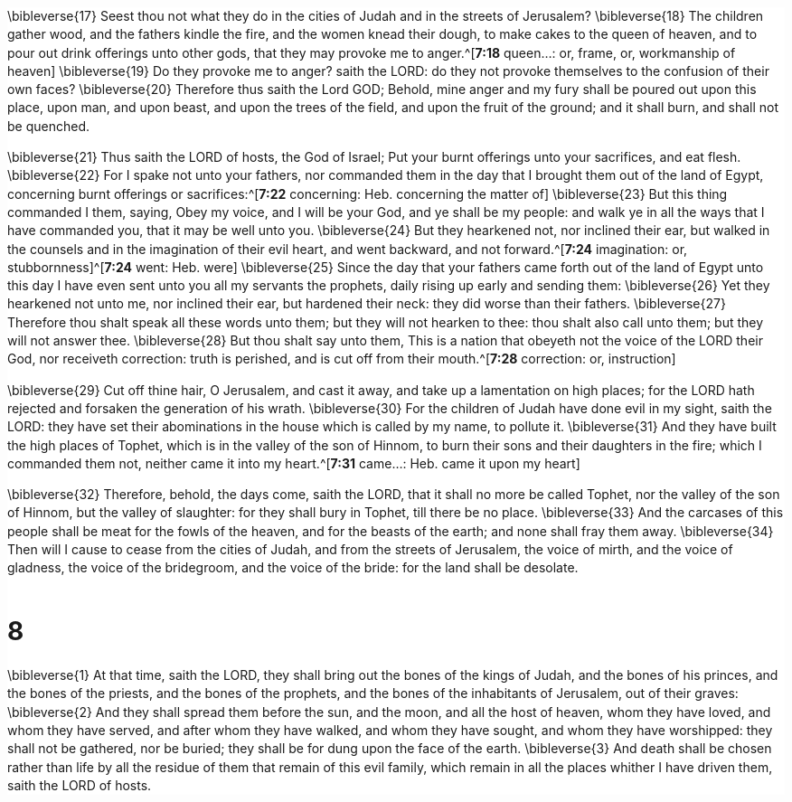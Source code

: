 \bibleverse{17} Seest thou not what they do in the cities of Judah and in the streets of Jerusalem? \bibleverse{18} The children gather wood, and the fathers kindle the fire, and the women knead their dough, to make cakes to the queen of heaven, and to pour out drink offerings unto other gods, that they may provoke me to anger.^[**7:18** queen…: or, frame, or, workmanship of heaven] \bibleverse{19} Do they provoke me to anger? saith the LORD: do they not provoke themselves to the confusion of their own faces? \bibleverse{20} Therefore thus saith the Lord GOD; Behold, mine anger and my fury shall be poured out upon this place, upon man, and upon beast, and upon the trees of the field, and upon the fruit of the ground; and it shall burn, and shall not be quenched. 


\bibleverse{21} Thus saith the LORD of hosts, the God of Israel; Put your burnt offerings unto your sacrifices, and eat flesh. \bibleverse{22} For I spake not unto your fathers, nor commanded them in the day that I brought them out of the land of Egypt, concerning burnt offerings or sacrifices:^[**7:22** concerning: Heb. concerning the matter of] \bibleverse{23} But this thing commanded I them, saying, Obey my voice, and I will be your God, and ye shall be my people: and walk ye in all the ways that I have commanded you, that it may be well unto you. \bibleverse{24} But they hearkened not, nor inclined their ear, but walked in the counsels and in the imagination of their evil heart, and went backward, and not forward.^[**7:24** imagination: or, stubbornness]^[**7:24** went: Heb. were] \bibleverse{25} Since the day that your fathers came forth out of the land of Egypt unto this day I have even sent unto you all my servants the prophets, daily rising up early and sending them: \bibleverse{26} Yet they hearkened not unto me, nor inclined their ear, but hardened their neck: they did worse than their fathers. \bibleverse{27} Therefore thou shalt speak all these words unto them; but they will not hearken to thee: thou shalt also call unto them; but they will not answer thee. \bibleverse{28} But thou shalt say unto them, This is a nation that obeyeth not the voice of the LORD their God, nor receiveth correction: truth is perished, and is cut off from their mouth.^[**7:28** correction: or, instruction] 





\bibleverse{29} Cut off thine hair, O Jerusalem, and cast it away, and take up a lamentation on high places; for the LORD hath rejected and forsaken the generation of his wrath. \bibleverse{30} For the children of Judah have done evil in my sight, saith the LORD: they have set their abominations in the house which is called by my name, to pollute it. \bibleverse{31} And they have built the high places of Tophet, which is in the valley of the son of Hinnom, to burn their sons and their daughters in the fire; which I commanded them not, neither came it into my heart.^[**7:31** came…: Heb. came it upon my heart] 


\bibleverse{32} Therefore, behold, the days come, saith the LORD, that it shall no more be called Tophet, nor the valley of the son of Hinnom, but the valley of slaughter: for they shall bury in Tophet, till there be no place. \bibleverse{33} And the carcases of this people shall be meat for the fowls of the heaven, and for the beasts of the earth; and none shall fray them away. \bibleverse{34} Then will I cause to cease from the cities of Judah, and from the streets of Jerusalem, the voice of mirth, and the voice of gladness, the voice of the bridegroom, and the voice of the bride: for the land shall be desolate. 

# 8 
\bibleverse{1} At that time, saith the LORD, they shall bring out the bones of the kings of Judah, and the bones of his princes, and the bones of the priests, and the bones of the prophets, and the bones of the inhabitants of Jerusalem, out of their graves: \bibleverse{2} And they shall spread them before the sun, and the moon, and all the host of heaven, whom they have loved, and whom they have served, and after whom they have walked, and whom they have sought, and whom they have worshipped: they shall not be gathered, nor be buried; they shall be for dung upon the face of the earth. \bibleverse{3} And death shall be chosen rather than life by all the residue of them that remain of this evil family, which remain in all the places whither I have driven them, saith the LORD of hosts. 
